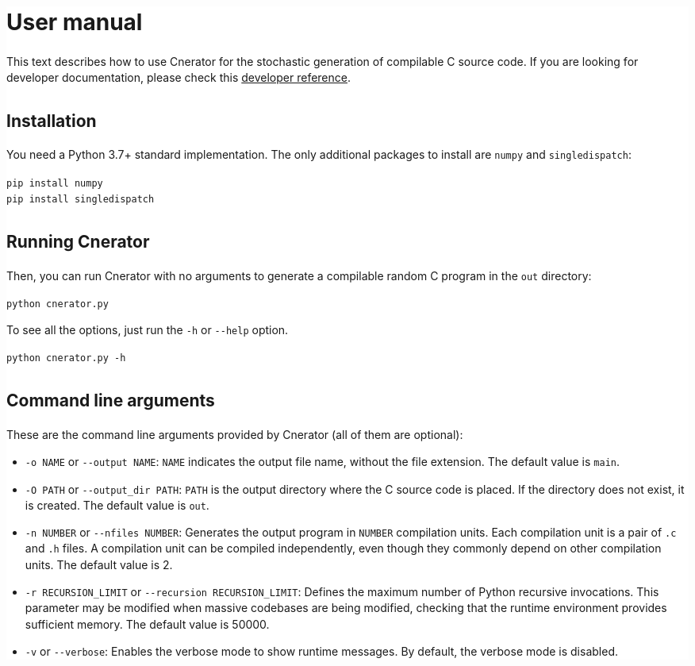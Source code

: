 # User manual

This text describes how to use Cnerator for the stochastic generation of compilable C source code.
If you are looking for developer documentation, please check this 
[developer reference](https://computationalreflection.github.io/Cnerator/modules.html).


## Installation

You need a Python 3.7+ standard implementation. 
The only additional packages to install are `numpy` and `singledispatch`:

``` text
pip install numpy
pip install singledispatch
```

## Running Cnerator

Then, you can run Cnerator with no arguments to generate a compilable random C program in the `out` directory:

``` text
python cnerator.py
```

To see all the options, just run the `-h` or `--help` option.

``` text
python cnerator.py -h
```

## Command line arguments

These are the command line arguments provided by Cnerator (all of them are optional):

* `-o NAME` or `--output NAME`: `NAME` indicates the output file name, without the file extension.
    The default value is `main`.
   
* `-O PATH` or `--output_dir PATH`: `PATH` is the output directory where the C source code
    is placed. If the directory does not exist, it is created. The default value is `out`.

* `-n NUMBER` or `--nfiles NUMBER`: Generates the output program in `NUMBER` compilation units.
    Each compilation unit is a pair of `.c` and `.h` files. 
    A compilation unit can be compiled independently, 
    even though they commonly depend on other compilation units.
    The default value is 2.
                        
* `-r RECURSION_LIMIT` or `--recursion RECURSION_LIMIT`: Defines the maximum number of
    Python recursive invocations. This parameter may be modified when massive codebases
    are being modified, checking that the runtime environment provides sufficient memory. 
    The default value is 50000.
                        
* `-v` or `--verbose`: Enables the verbose mode to show runtime messages.
    By default, the verbose mode is disabled.
    
